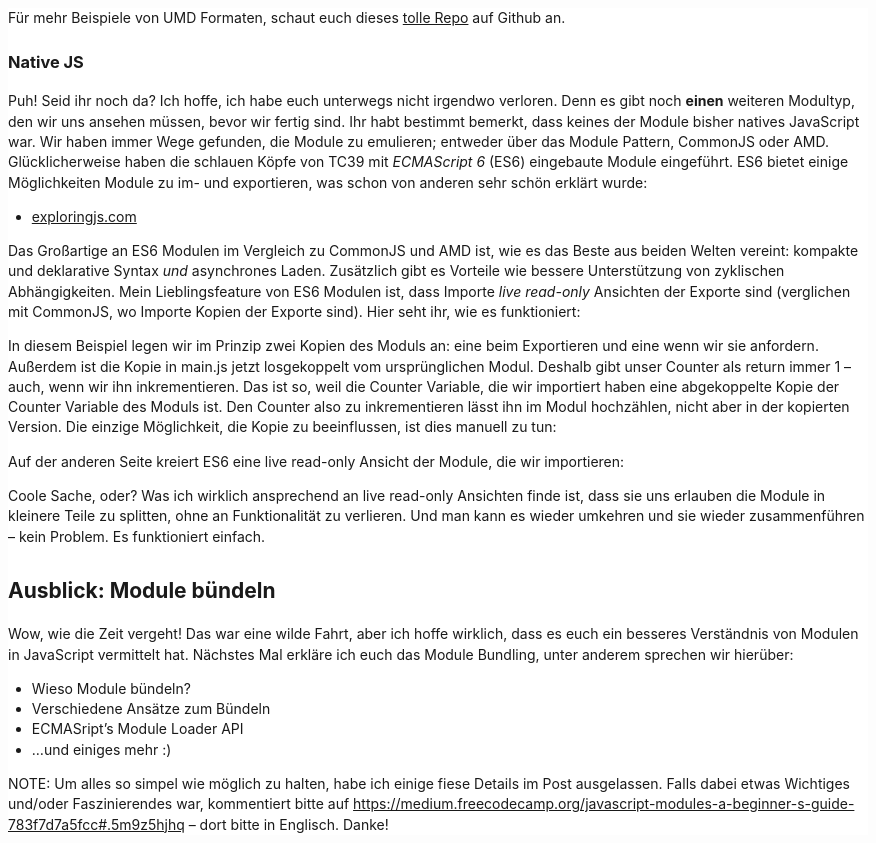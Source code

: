 Für mehr Beispiele von UMD Formaten, schaut euch dieses [tolle Repo](https://github.com/umdjs/umd) auf Github an.

### Native JS
Puh! Seid ihr noch da? Ich hoffe, ich habe euch unterwegs nicht irgendwo verloren. Denn es gibt noch **einen** weiteren Modultyp, den wir uns ansehen müssen, bevor wir fertig sind.
Ihr habt bestimmt bemerkt, dass keines der Module bisher natives JavaScript war. Wir haben immer Wege gefunden, die Module zu emulieren; entweder über das Module Pattern, CommonJS oder AMD.
Glücklicherweise haben die schlauen Köpfe von TC39 mit *ECMAScript 6* (ES6) eingebaute Module eingeführt.
ES6 bietet einige Möglichkeiten Module zu im- und exportieren, was schon von anderen sehr schön erklärt wurde:
- [exploringjs.com](http://exploringjs.com/es6/ch_modules.html)

Das Großartige an ES6 Modulen im Vergleich zu CommonJS und AMD ist, wie es das Beste aus beiden Welten vereint: kompakte und deklarative Syntax *und* asynchrones Laden. Zusätzlich gibt es Vorteile wie bessere Unterstützung von zyklischen Abhängigkeiten.
Mein Lieblingsfeature von ES6 Modulen ist, dass Importe *live read-only* Ansichten der Exporte sind (verglichen mit CommonJS, wo Importe Kopien der Exporte sind).
Hier seht ihr, wie es funktioniert:

<script src="https://gist.github.com/iam-peekay/a81faaae9c5937bb155e.js"></script>

In diesem Beispiel legen wir im Prinzip zwei Kopien des Moduls an: eine beim Exportieren und eine wenn wir sie anfordern.
Außerdem ist die Kopie in main.js jetzt losgekoppelt vom ursprünglichen Modul. Deshalb gibt unser Counter als return immer 1 – auch, wenn wir ihn inkrementieren. Das ist so, weil die Counter Variable, die wir importiert haben eine abgekoppelte Kopie der Counter Variable des Moduls ist.
Den Counter also zu inkrementieren lässt ihn im Modul hochzählen, nicht aber in der kopierten Version. Die einzige Möglichkeit, die Kopie zu beeinflussen, ist dies manuell zu tun:

<script src="https://gist.github.com/iam-peekay/ba38c912dea33a0404ad.js"></script>

Auf der anderen Seite kreiert ES6 eine live read-only Ansicht der Module, die wir importieren:

<script src="https://gist.github.com/iam-peekay/b9ba699744052196c254.js"></script>

Coole Sache, oder? Was ich wirklich ansprechend an live read-only Ansichten finde ist, dass sie uns erlauben die Module in kleinere Teile zu splitten, ohne an Funktionalität zu verlieren.
Und man kann es wieder umkehren und sie wieder zusammenführen – kein Problem. Es funktioniert einfach.

## Ausblick: Module bündeln
Wow, wie die Zeit vergeht! Das war eine wilde Fahrt, aber ich hoffe wirklich, dass es euch ein besseres Verständnis von Modulen in JavaScript vermittelt hat.
Nächstes Mal erkläre ich euch das Module Bundling, unter anderem sprechen wir hierüber:

- Wieso Module bündeln?
- Verschiedene Ansätze zum Bündeln
- ECMASript’s Module Loader API
- …und einiges mehr :)

 NOTE: Um alles so simpel wie möglich zu halten, habe ich einige fiese Details im Post ausgelassen. Falls dabei etwas Wichtiges und/oder Faszinierendes war, kommentiert bitte auf https://medium.freecodecamp.org/javascript-modules-a-beginner-s-guide-783f7d7a5fcc#.5m9z5hjhq – dort bitte in Englisch. Danke!


